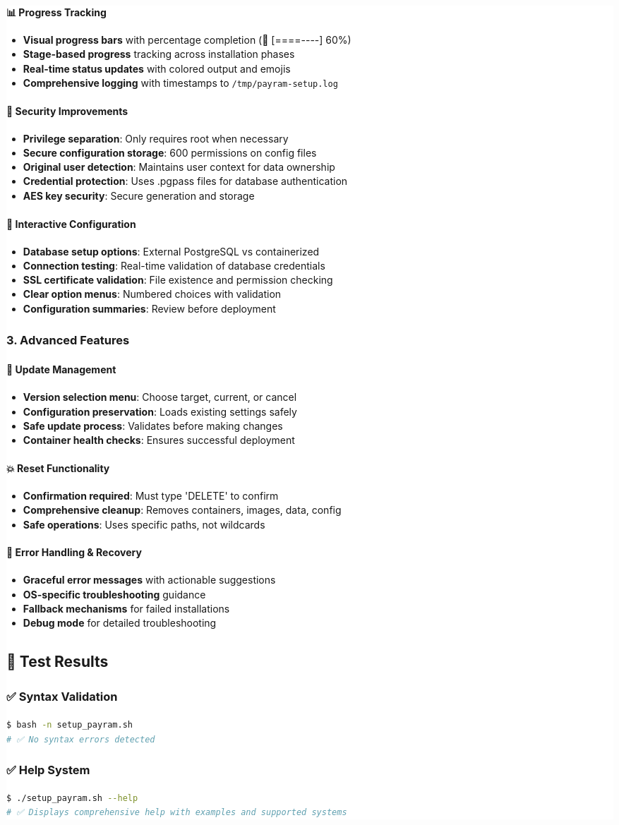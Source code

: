 #### **📊 Progress Tracking**
- **Visual progress bars** with percentage completion (🚀 [====----] 60%)
- **Stage-based progress** tracking across installation phases
- **Real-time status updates** with colored output and emojis
- **Comprehensive logging** with timestamps to `/tmp/payram-setup.log`

#### **🔐 Security Improvements**
- **Privilege separation**: Only requires root when necessary
- **Secure configuration storage**: 600 permissions on config files
- **Original user detection**: Maintains user context for data ownership
- **Credential protection**: Uses .pgpass files for database authentication
- **AES key security**: Secure generation and storage

#### **🎯 Interactive Configuration**
- **Database setup options**: External PostgreSQL vs containerized
- **Connection testing**: Real-time validation of database credentials
- **SSL certificate validation**: File existence and permission checking
- **Clear option menus**: Numbered choices with validation
- **Configuration summaries**: Review before deployment

### **3. Advanced Features**

#### **🔄 Update Management**
- **Version selection menu**: Choose target, current, or cancel
- **Configuration preservation**: Loads existing settings safely
- **Safe update process**: Validates before making changes
- **Container health checks**: Ensures successful deployment

#### **💥 Reset Functionality**
- **Confirmation required**: Must type 'DELETE' to confirm
- **Comprehensive cleanup**: Removes containers, images, data, config
- **Safe operations**: Uses specific paths, not wildcards

#### **🏥 Error Handling & Recovery**
- **Graceful error messages** with actionable suggestions
- **OS-specific troubleshooting** guidance
- **Fallback mechanisms** for failed installations
- **Debug mode** for detailed troubleshooting

## 🧪 **Test Results**

### **✅ Syntax Validation**
```bash
$ bash -n setup_payram.sh
# ✅ No syntax errors detected
```

### **✅ Help System**
```bash
$ ./setup_payram.sh --help
# ✅ Displays comprehensive help with examples and supported systems
```
